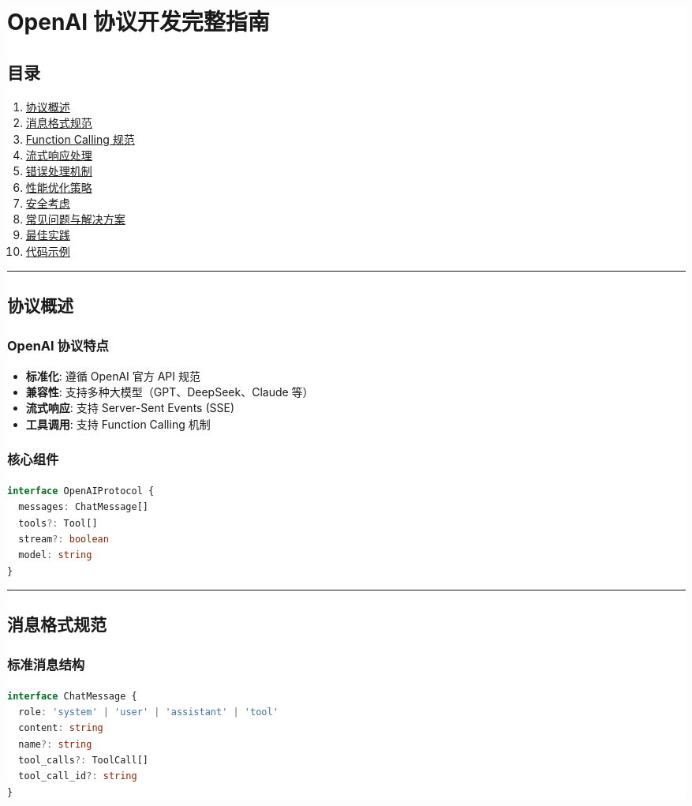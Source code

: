 # OpenAI 协议开发完整指南

## 目录

1. [协议概述](#协议概述)
2. [消息格式规范](#消息格式规范)
3. [Function Calling 规范](#function-calling规范)
4. [流式响应处理](#流式响应处理)
5. [错误处理机制](#错误处理机制)
6. [性能优化策略](#性能优化策略)
7. [安全考虑](#安全考虑)
8. [常见问题与解决方案](#常见问题与解决方案)
9. [最佳实践](#最佳实践)
10. [代码示例](#代码示例)

---

## 协议概述

### OpenAI 协议特点

- **标准化**: 遵循 OpenAI 官方 API 规范
- **兼容性**: 支持多种大模型（GPT、DeepSeek、Claude 等）
- **流式响应**: 支持 Server-Sent Events (SSE)
- **工具调用**: 支持 Function Calling 机制

### 核心组件

```typescript
interface OpenAIProtocol {
  messages: ChatMessage[]
  tools?: Tool[]
  stream?: boolean
  model: string
}
```

---

## 消息格式规范

### 标准消息结构

```typescript
interface ChatMessage {
  role: 'system' | 'user' | 'assistant' | 'tool'
  content: string
  name?: string
  tool_calls?: ToolCall[]
  tool_call_id?: string
}
```
